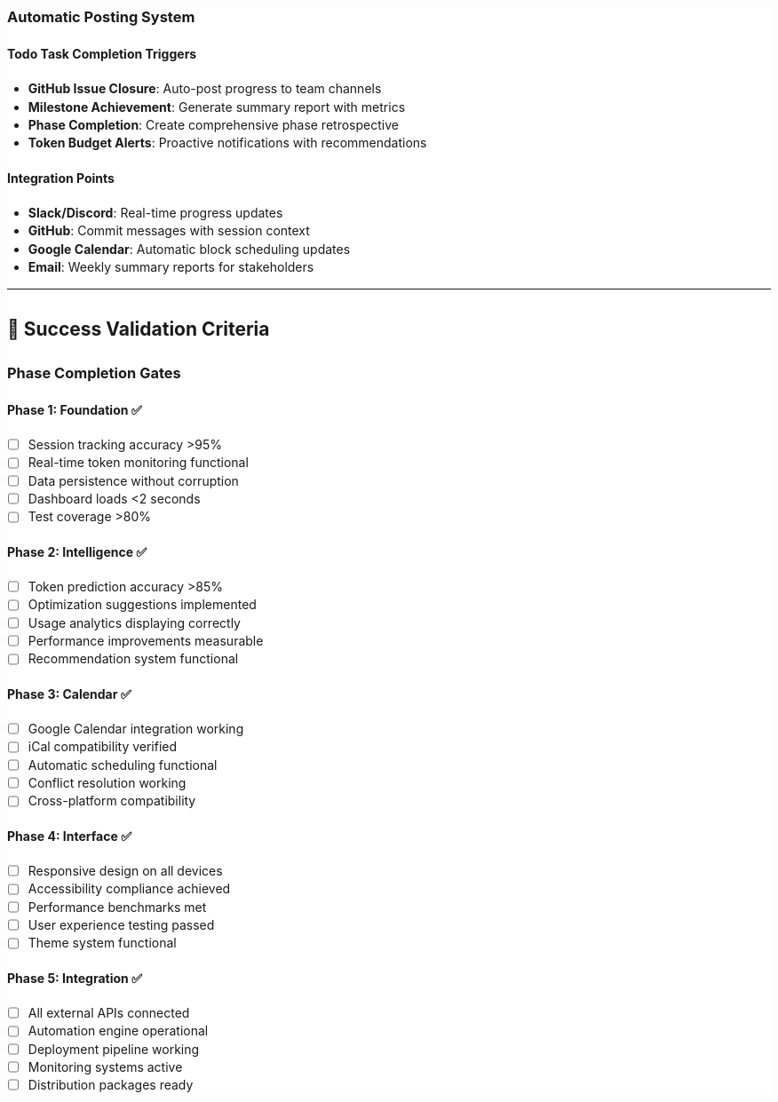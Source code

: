 ### **Automatic Posting System**

#### **Todo Task Completion Triggers**
- **GitHub Issue Closure**: Auto-post progress to team channels
- **Milestone Achievement**: Generate summary report with metrics
- **Phase Completion**: Create comprehensive phase retrospective
- **Token Budget Alerts**: Proactive notifications with recommendations

#### **Integration Points**
- **Slack/Discord**: Real-time progress updates
- **GitHub**: Commit messages with session context
- **Google Calendar**: Automatic block scheduling updates
- **Email**: Weekly summary reports for stakeholders

---

## 🎯 Success Validation Criteria

### **Phase Completion Gates**

#### **Phase 1: Foundation ✅**
- [ ] Session tracking accuracy >95%
- [ ] Real-time token monitoring functional
- [ ] Data persistence without corruption
- [ ] Dashboard loads <2 seconds
- [ ] Test coverage >80%

#### **Phase 2: Intelligence ✅**
- [ ] Token prediction accuracy >85%
- [ ] Optimization suggestions implemented
- [ ] Usage analytics displaying correctly
- [ ] Performance improvements measurable
- [ ] Recommendation system functional

#### **Phase 3: Calendar ✅**
- [ ] Google Calendar integration working
- [ ] iCal compatibility verified
- [ ] Automatic scheduling functional
- [ ] Conflict resolution working
- [ ] Cross-platform compatibility

#### **Phase 4: Interface ✅**
- [ ] Responsive design on all devices
- [ ] Accessibility compliance achieved
- [ ] Performance benchmarks met
- [ ] User experience testing passed
- [ ] Theme system functional

#### **Phase 5: Integration ✅**
- [ ] All external APIs connected
- [ ] Automation engine operational
- [ ] Deployment pipeline working
- [ ] Monitoring systems active
- [ ] Distribution packages ready
